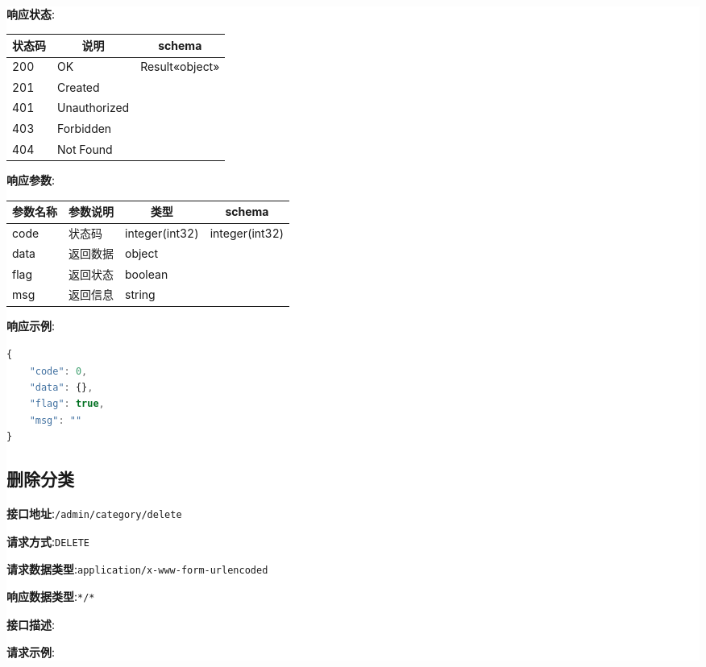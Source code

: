 
**响应状态**:


| 状态码 | 说明 | schema |
| -------- | -------- | ----- | 
|200|OK|Result«object»|
|201|Created||
|401|Unauthorized||
|403|Forbidden||
|404|Not Found||


**响应参数**:


| 参数名称 | 参数说明 | 类型 | schema |
| -------- | -------- | ----- |----- | 
|code|状态码|integer(int32)|integer(int32)|
|data|返回数据|object||
|flag|返回状态|boolean||
|msg|返回信息|string||


**响应示例**:
```javascript
{
	"code": 0,
	"data": {},
	"flag": true,
	"msg": ""
}
```


## 删除分类


**接口地址**:`/admin/category/delete`


**请求方式**:`DELETE`


**请求数据类型**:`application/x-www-form-urlencoded`


**响应数据类型**:`*/*`


**接口描述**:


**请求示例**:
